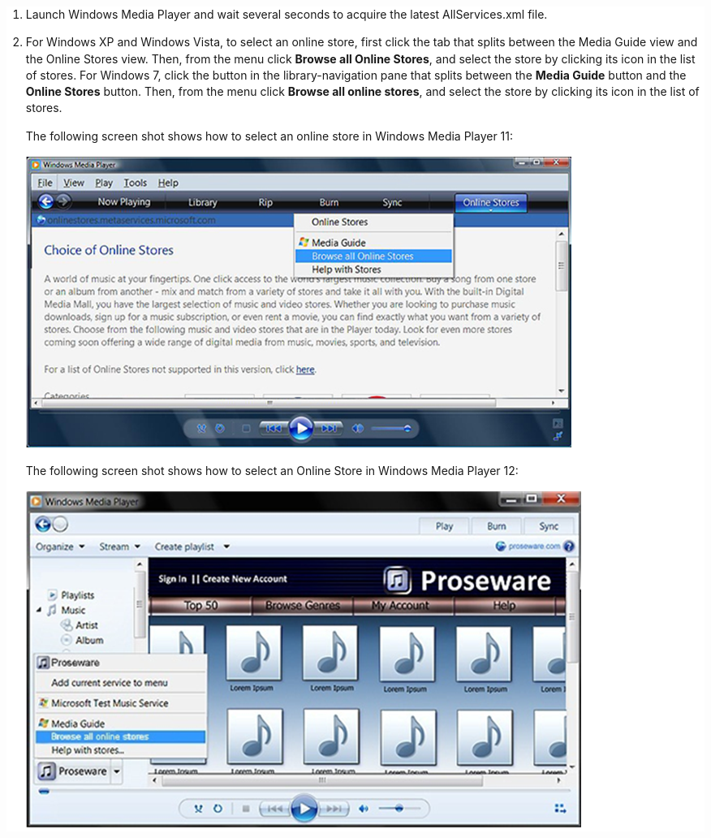 1.  Launch Windows Media Player and wait several seconds to acquire the latest AllServices.xml file.
2.  For Windows XP and Windows Vista, to select an online store, first click the tab that splits between the Media Guide view and the Online Stores view. Then, from the menu click **Browse all Online Stores**, and select the store by clicking its icon in the list of stores. For Windows 7, click the button in the library-navigation pane that splits between the **Media Guide** button and the **Online Stores** button. Then, from the menu click **Browse all online stores**, and select the store by clicking its icon in the list of stores.

    The following screen shot shows how to select an online store in Windows Media Player 11:

    ![screen shot showing how to select an online store in windows media player 11](images/wmp11-set-store.png)

    The following screen shot shows how to select an Online Store in Windows Media Player 12:

    ![screen shot showing how to select an online store in windows media player 12](images/wmp12-set-store.png)
